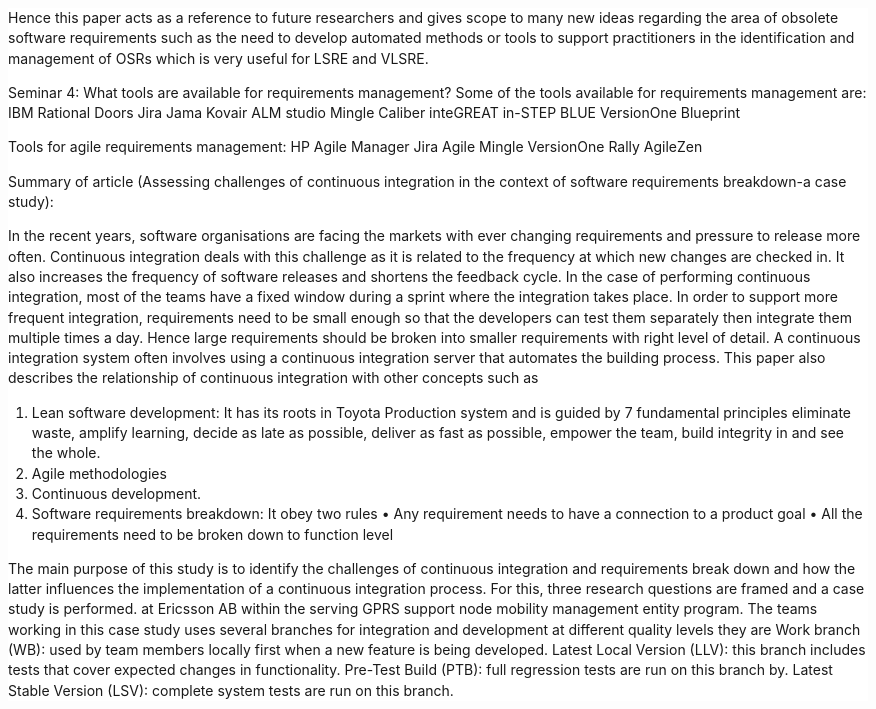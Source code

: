 Hence this paper acts as a reference to future researchers and gives scope to many new ideas regarding the area of obsolete software requirements such as the need to develop automated methods or tools to support practitioners in the identification and management of OSRs which is very useful for LSRE and VLSRE. 

Seminar 4:
What tools are available for requirements management?
Some of the tools available for requirements management are:
IBM Rational Doors
Jira
Jama
Kovair ALM studio
Mingle
Caliber
inteGREAT
in-STEP BLUE
VersionOne
Blueprint

Tools for agile requirements management:
HP Agile Manager
Jira Agile
Mingle 
VersionOne
Rally
AgileZen

Summary of article (Assessing challenges of continuous integration in the context of software requirements breakdown-a case study): 

In the recent years, software organisations are facing the markets with ever changing requirements and pressure to release more often. Continuous integration deals with this challenge as it is related to the frequency at which new changes are checked in. It also increases the frequency of software releases and shortens the feedback cycle. In the case of performing continuous integration, most of the teams have a fixed window during a sprint where the integration takes place. In order to support more frequent integration, requirements need to be small enough so that the developers can test them separately then integrate them multiple times a day. Hence large requirements should be broken into smaller requirements with right level of detail. A continuous integration system often involves using a continuous integration server that automates the building process. This paper also describes the relationship of continuous integration with other concepts such as
 
1. Lean software development: It has its roots in Toyota Production system and is guided by 7 fundamental principles eliminate waste, amplify learning, decide as late as possible, deliver as fast as possible, empower the team, build integrity in and see the whole.  
2. Agile methodologies
3. Continuous development.
4. Software requirements breakdown: It obey two rules
•	Any requirement needs to have a connection to a product goal
•	All the requirements need to be broken down to function level

The main purpose of this study is to identify the challenges of continuous integration and requirements break down and how the latter influences the implementation of a continuous integration process. For this, three research questions are framed and a case study is performed. at Ericsson AB within the serving GPRS support node mobility management entity program. The teams working in this case study uses several branches for integration and development at different quality levels they are
Work branch (WB): used by team members locally first when a new feature is being developed.
Latest Local Version (LLV): this branch includes tests that cover expected changes in functionality.
Pre-Test Build (PTB): full regression tests are run on this branch by.
Latest Stable Version (LSV): complete system tests are run on this branch.
